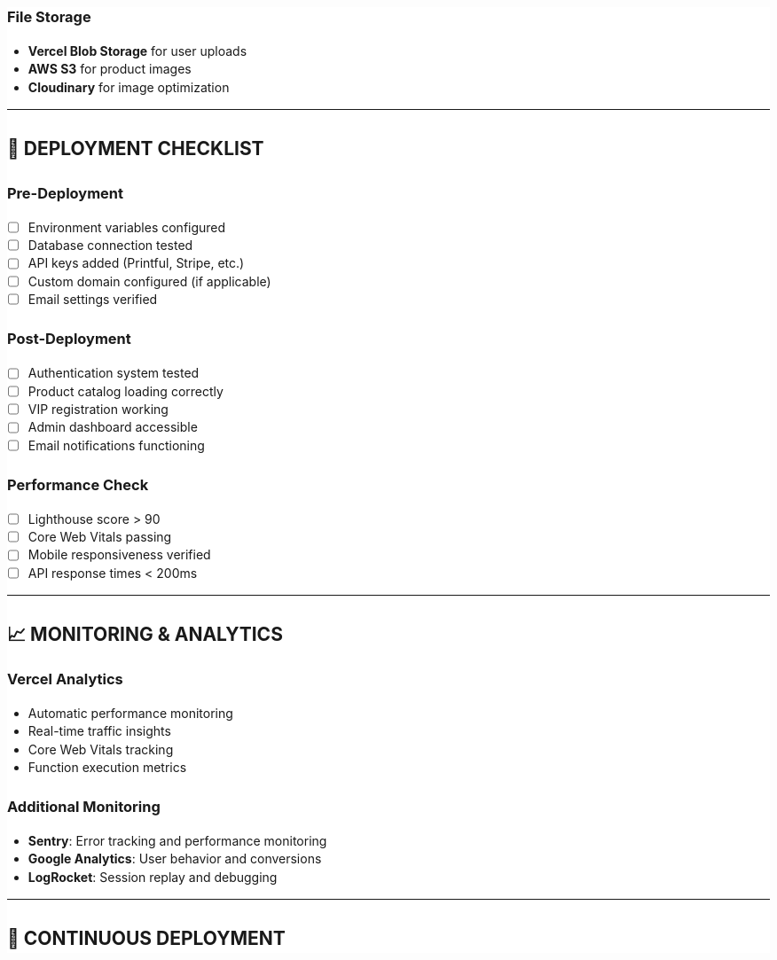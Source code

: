 ### **File Storage**
- **Vercel Blob Storage** for user uploads
- **AWS S3** for product images
- **Cloudinary** for image optimization

---

## 🚀 **DEPLOYMENT CHECKLIST**

### **Pre-Deployment**
- [ ] Environment variables configured
- [ ] Database connection tested
- [ ] API keys added (Printful, Stripe, etc.)
- [ ] Custom domain configured (if applicable)
- [ ] Email settings verified

### **Post-Deployment**
- [ ] Authentication system tested
- [ ] Product catalog loading correctly
- [ ] VIP registration working
- [ ] Admin dashboard accessible
- [ ] Email notifications functioning

### **Performance Check**
- [ ] Lighthouse score > 90
- [ ] Core Web Vitals passing
- [ ] Mobile responsiveness verified
- [ ] API response times < 200ms

---

## 📈 **MONITORING & ANALYTICS**

### **Vercel Analytics**
- Automatic performance monitoring
- Real-time traffic insights
- Core Web Vitals tracking
- Function execution metrics

### **Additional Monitoring**
- **Sentry**: Error tracking and performance monitoring
- **Google Analytics**: User behavior and conversions
- **LogRocket**: Session replay and debugging

---

## 🔄 **CONTINUOUS DEPLOYMENT**
